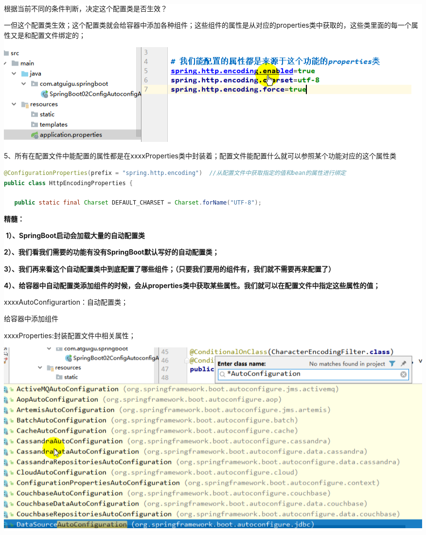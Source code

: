 根据当前不同的条件判断，决定这个配置类是否生效？

一但这个配置类生效；这个配置类就会给容器中添加各种组件；这些组件的属性是从对应的properties类中获取的，这些类里面的每一个属性又是和配置文件绑定的；

![image-20191021230801803](.images/image-20191021230801803.png)

5、所有在配置文件中能配置的属性都是在xxxxProperties类中封装着；配置文件能配置什么就可以参照某个功能对应的这个属性类

```java
@ConfigurationProperties(prefix = "spring.http.encoding")  //从配置文件中获取指定的值和bean的属性进行绑定
public class HttpEncodingProperties {

   public static final Charset DEFAULT_CHARSET = Charset.forName("UTF-8");
```



**精髓：**

​	**1）、SpringBoot启动会加载大量的自动配置类**

​	**2）、我们看我们需要的功能有没有SpringBoot默认写好的自动配置类；**

​	**3）、我们再来看这个自动配置类中到底配置了哪些组件；（只要我们要用的组件有，我们就不需要再来配置了）**

​	**4）、给容器中自动配置类添加组件的时候，会从properties类中获取某些属性。我们就可以在配置文件中指定这些属性的值；**



xxxxAutoConfigurartion：自动配置类；

给容器中添加组件

xxxxProperties:封装配置文件中相关属性；

![image-20191021231912804](.images/image-20191021231912804.png)
